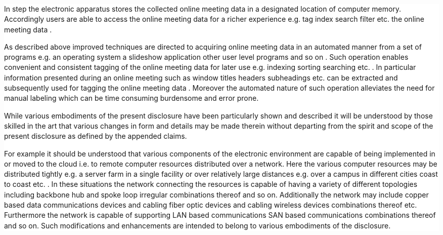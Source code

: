 In step the electronic apparatus stores the collected online meeting data in a designated location of computer memory. Accordingly users are able to access the online meeting data for a richer experience e.g. tag index search filter etc. the online meeting data .

As described above improved techniques are directed to acquiring online meeting data in an automated manner from a set of programs e.g. an operating system a slideshow application other user level programs and so on . Such operation enables convenient and consistent tagging of the online meeting data for later use e.g. indexing sorting searching etc. . In particular information presented during an online meeting such as window titles headers subheadings etc. can be extracted and subsequently used for tagging the online meeting data . Moreover the automated nature of such operation alleviates the need for manual labeling which can be time consuming burdensome and error prone.

While various embodiments of the present disclosure have been particularly shown and described it will be understood by those skilled in the art that various changes in form and details may be made therein without departing from the spirit and scope of the present disclosure as defined by the appended claims.

For example it should be understood that various components of the electronic environment are capable of being implemented in or moved to the cloud i.e. to remote computer resources distributed over a network. Here the various computer resources may be distributed tightly e.g. a server farm in a single facility or over relatively large distances e.g. over a campus in different cities coast to coast etc. . In these situations the network connecting the resources is capable of having a variety of different topologies including backbone hub and spoke loop irregular combinations thereof and so on. Additionally the network may include copper based data communications devices and cabling fiber optic devices and cabling wireless devices combinations thereof etc. Furthermore the network is capable of supporting LAN based communications SAN based communications combinations thereof and so on. Such modifications and enhancements are intended to belong to various embodiments of the disclosure.

